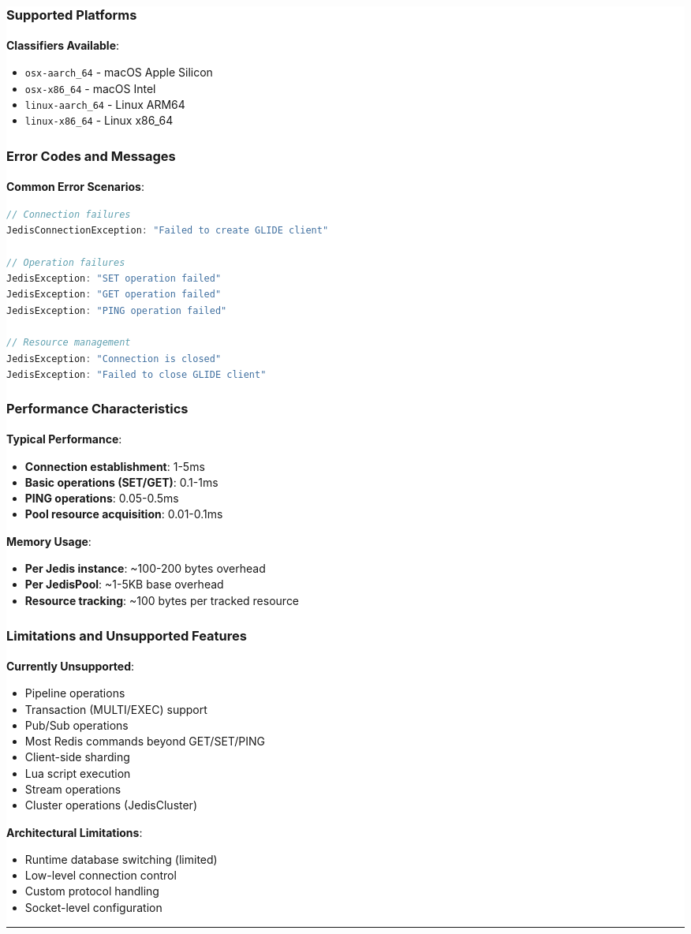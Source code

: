 ### Supported Platforms

**Classifiers Available**:
- `osx-aarch_64` - macOS Apple Silicon
- `osx-x86_64` - macOS Intel
- `linux-aarch_64` - Linux ARM64
- `linux-x86_64` - Linux x86_64

### Error Codes and Messages

**Common Error Scenarios**:
```java
// Connection failures
JedisConnectionException: "Failed to create GLIDE client"

// Operation failures  
JedisException: "SET operation failed"
JedisException: "GET operation failed"
JedisException: "PING operation failed"

// Resource management
JedisException: "Connection is closed"
JedisException: "Failed to close GLIDE client"
```

### Performance Characteristics

**Typical Performance**:
- **Connection establishment**: 1-5ms
- **Basic operations (SET/GET)**: 0.1-1ms
- **PING operations**: 0.05-0.5ms
- **Pool resource acquisition**: 0.01-0.1ms

**Memory Usage**:
- **Per Jedis instance**: ~100-200 bytes overhead
- **Per JedisPool**: ~1-5KB base overhead
- **Resource tracking**: ~100 bytes per tracked resource

### Limitations and Unsupported Features

**Currently Unsupported**:
- Pipeline operations
- Transaction (MULTI/EXEC) support
- Pub/Sub operations
- Most Redis commands beyond GET/SET/PING
- Client-side sharding
- Lua script execution
- Stream operations
- Cluster operations (JedisCluster)

**Architectural Limitations**:
- Runtime database switching (limited)
- Low-level connection control
- Custom protocol handling
- Socket-level configuration

---